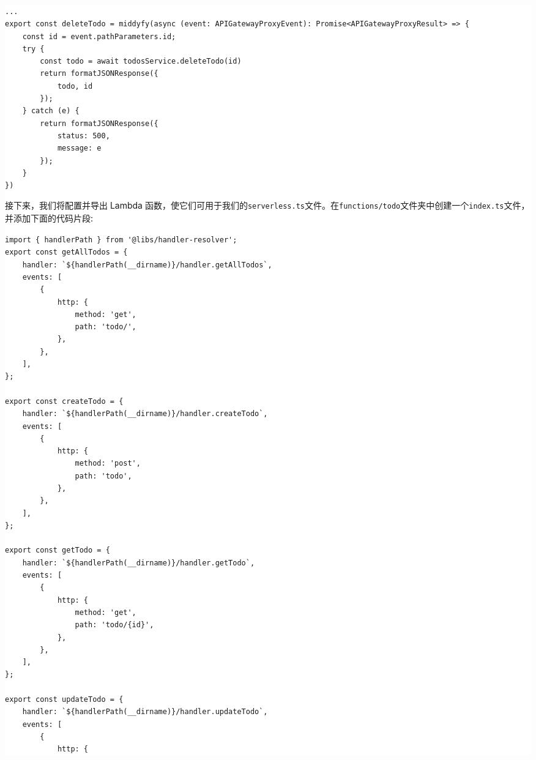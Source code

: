 ```
...
export const deleteTodo = middyfy(async (event: APIGatewayProxyEvent): Promise<APIGatewayProxyResult> => {
    const id = event.pathParameters.id;
    try {
        const todo = await todosService.deleteTodo(id)
        return formatJSONResponse({
            todo, id
        });
    } catch (e) {
        return formatJSONResponse({
            status: 500,
            message: e
        });
    }
})

```

接下来，我们将配置并导出 Lambda 函数，使它们可用于我们的`serverless.ts`文件。在`functions/todo`文件夹中创建一个`index.ts`文件，并添加下面的代码片段:

```
import { handlerPath } from '@libs/handler-resolver';
export const getAllTodos = {
    handler: `${handlerPath(__dirname)}/handler.getAllTodos`,
    events: [
        {
            http: {
                method: 'get',
                path: 'todo/',
            },
        },
    ],
};

export const createTodo = {
    handler: `${handlerPath(__dirname)}/handler.createTodo`,
    events: [
        {
            http: {
                method: 'post',
                path: 'todo',
            },
        },
    ],
};

export const getTodo = {
    handler: `${handlerPath(__dirname)}/handler.getTodo`,
    events: [
        {
            http: {
                method: 'get',
                path: 'todo/{id}',
            },
        },
    ],
};

export const updateTodo = {
    handler: `${handlerPath(__dirname)}/handler.updateTodo`,
    events: [
        {
            http: {
```